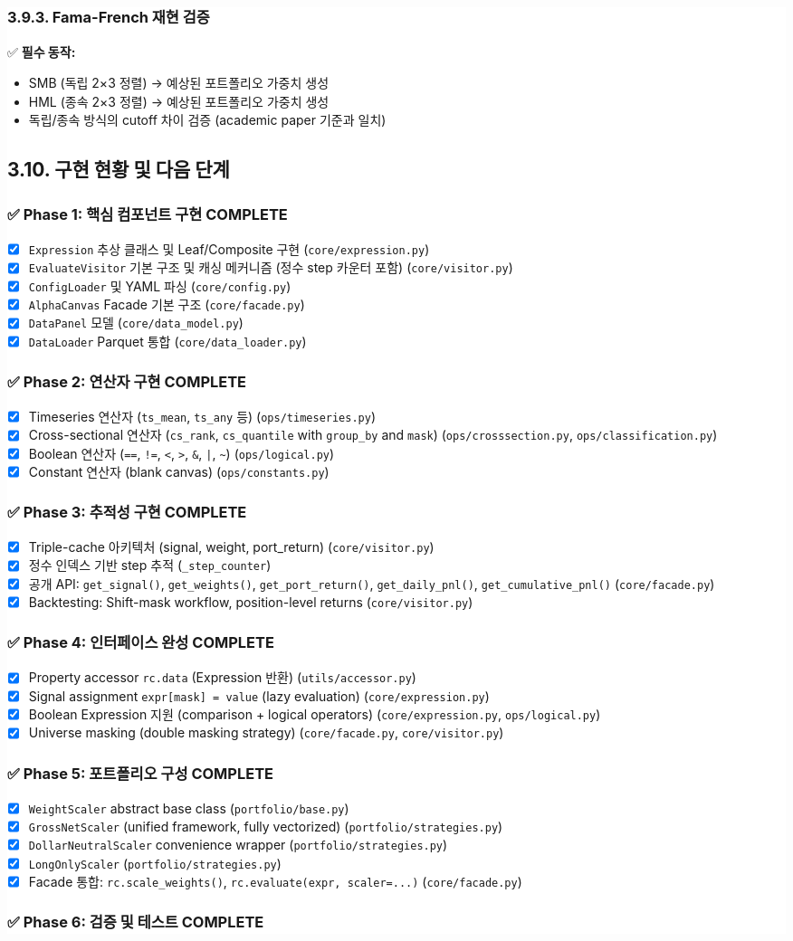 ### 3.9.3. Fama-French 재현 검증

✅ **필수 동작:**

- SMB (독립 2×3 정렬) → 예상된 포트폴리오 가중치 생성
- HML (종속 2×3 정렬) → 예상된 포트폴리오 가중치 생성
- 독립/종속 방식의 cutoff 차이 검증 (academic paper 기준과 일치)

## 3.10. 구현 현황 및 다음 단계

### ✅ Phase 1: 핵심 컴포넌트 구현 **COMPLETE**

- [x] `Expression` 추상 클래스 및 Leaf/Composite 구현 (`core/expression.py`)
- [x] `EvaluateVisitor` 기본 구조 및 캐싱 메커니즘 (정수 step 카운터 포함) (`core/visitor.py`)
- [x] `ConfigLoader` 및 YAML 파싱 (`core/config.py`)
- [x] `AlphaCanvas` Facade 기본 구조 (`core/facade.py`)
- [x] `DataPanel` 모델 (`core/data_model.py`)
- [x] `DataLoader` Parquet 통합 (`core/data_loader.py`)

### ✅ Phase 2: 연산자 구현 **COMPLETE**

- [x] Timeseries 연산자 (`ts_mean`, `ts_any` 등) (`ops/timeseries.py`)
- [x] Cross-sectional 연산자 (`cs_rank`, `cs_quantile` with `group_by` and `mask`) (`ops/crosssection.py`, `ops/classification.py`)
- [x] Boolean 연산자 (`==`, `!=`, `<`, `>`, `&`, `|`, `~`) (`ops/logical.py`)
- [x] Constant 연산자 (blank canvas) (`ops/constants.py`)

### ✅ Phase 3: 추적성 구현 **COMPLETE**

- [x] Triple-cache 아키텍처 (signal, weight, port_return) (`core/visitor.py`)
- [x] 정수 인덱스 기반 step 추적 (`_step_counter`)
- [x] 공개 API: `get_signal()`, `get_weights()`, `get_port_return()`, `get_daily_pnl()`, `get_cumulative_pnl()` (`core/facade.py`)
- [x] Backtesting: Shift-mask workflow, position-level returns (`core/visitor.py`)

### ✅ Phase 4: 인터페이스 완성 **COMPLETE**

- [x] Property accessor `rc.data` (Expression 반환) (`utils/accessor.py`)
- [x] Signal assignment `expr[mask] = value` (lazy evaluation) (`core/expression.py`)
- [x] Boolean Expression 지원 (comparison + logical operators) (`core/expression.py`, `ops/logical.py`)
- [x] Universe masking (double masking strategy) (`core/facade.py`, `core/visitor.py`)

### ✅ Phase 5: 포트폴리오 구성 **COMPLETE**

- [x] `WeightScaler` abstract base class (`portfolio/base.py`)
- [x] `GrossNetScaler` (unified framework, fully vectorized) (`portfolio/strategies.py`)
- [x] `DollarNeutralScaler` convenience wrapper (`portfolio/strategies.py`)
- [x] `LongOnlyScaler` (`portfolio/strategies.py`)
- [x] Facade 통합: `rc.scale_weights()`, `rc.evaluate(expr, scaler=...)` (`core/facade.py`)

### ✅ Phase 6: 검증 및 테스트 **COMPLETE**
